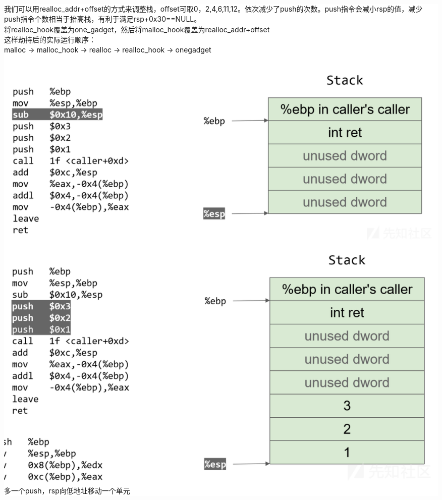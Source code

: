 我们可以用realloc\_addr+offset的方式来调整栈，offset可取0，2,4,6,11,12。依次减少了push的次数。push指令会减小rsp的值，减少push指令个数相当于抬高栈，有利于满足rsp+0x30==NULL。  
将realloc\_hook覆盖为one\_gadget，然后将malloc\_hook覆盖为realloc\_addr+offset  
这样劫持后的实际运行顺序：  
malloc -> malloc\_hook -> realloc -> realloc\_hook -> onegadget

[![](assets/1701612416-d3675edf4737a86795b4c1aeeccb27e2.png)](https://xzfile.aliyuncs.com/media/upload/picture/20230627165752-b30bac5e-14c8-1.png)

[![](assets/1701612416-a5356f6f7bee812721f2e8cf1362c8da.png)](https://xzfile.aliyuncs.com/media/upload/picture/20230627165807-bc3957c2-14c8-1.png)  
多一个push，rsp向低地址移动一个单元
